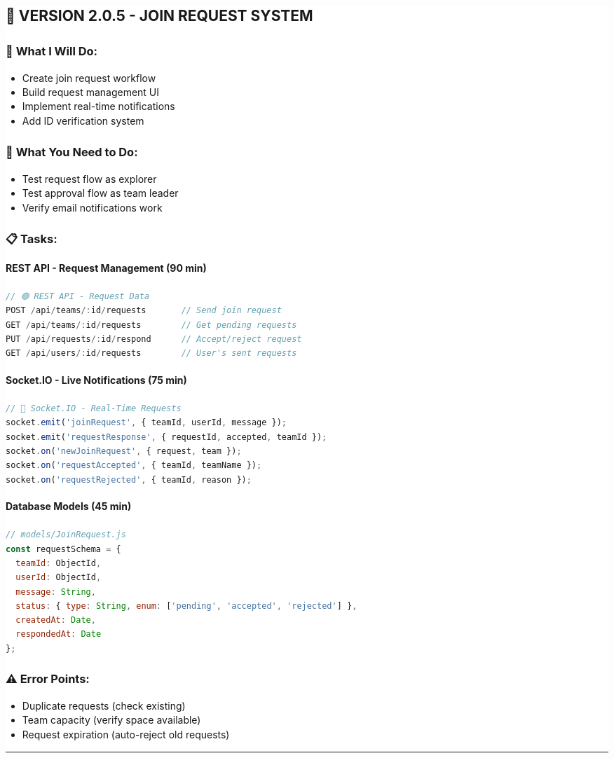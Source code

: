 ## 🔄 **VERSION 2.0.5 - JOIN REQUEST SYSTEM**

### 🤖 **What I Will Do:**
- Create join request workflow
- Build request management UI
- Implement real-time notifications
- Add ID verification system

### 👤 **What You Need to Do:**
- Test request flow as explorer
- Test approval flow as team leader
- Verify email notifications work

### 📋 **Tasks:**

#### **REST API - Request Management** (90 min)
```javascript
// 🟢 REST API - Request Data
POST /api/teams/:id/requests       // Send join request
GET /api/teams/:id/requests        // Get pending requests
PUT /api/requests/:id/respond      // Accept/reject request
GET /api/users/:id/requests        // User's sent requests
```

#### **Socket.IO - Live Notifications** (75 min)
```javascript
// 🔴 Socket.IO - Real-Time Requests
socket.emit('joinRequest', { teamId, userId, message });
socket.emit('requestResponse', { requestId, accepted, teamId });
socket.on('newJoinRequest', { request, team });
socket.on('requestAccepted', { teamId, teamName });
socket.on('requestRejected', { teamId, reason });
```

#### **Database Models** (45 min)
```javascript
// models/JoinRequest.js
const requestSchema = {
  teamId: ObjectId,
  userId: ObjectId,
  message: String,
  status: { type: String, enum: ['pending', 'accepted', 'rejected'] },
  createdAt: Date,
  respondedAt: Date
};
```

### ⚠️ **Error Points:**
- Duplicate requests (check existing)
- Team capacity (verify space available)
- Request expiration (auto-reject old requests)

---